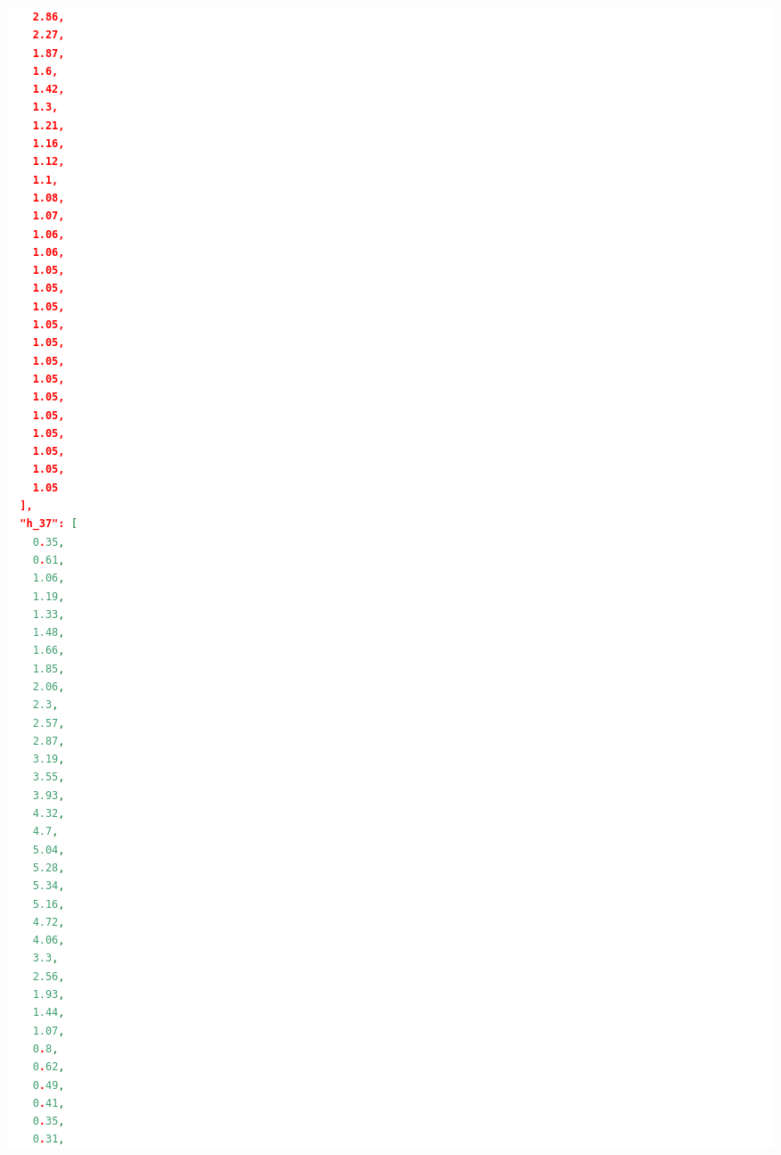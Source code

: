 ```json
    2.86,
    2.27,
    1.87,
    1.6,
    1.42,
    1.3,
    1.21,
    1.16,
    1.12,
    1.1,
    1.08,
    1.07,
    1.06,
    1.06,
    1.05,
    1.05,
    1.05,
    1.05,
    1.05,
    1.05,
    1.05,
    1.05,
    1.05,
    1.05,
    1.05,
    1.05,
    1.05
  ],
  "h_37": [
    0.35,
    0.61,
    1.06,
    1.19,
    1.33,
    1.48,
    1.66,
    1.85,
    2.06,
    2.3,
    2.57,
    2.87,
    3.19,
    3.55,
    3.93,
    4.32,
    4.7,
    5.04,
    5.28,
    5.34,
    5.16,
    4.72,
    4.06,
    3.3,
    2.56,
    1.93,
    1.44,
    1.07,
    0.8,
    0.62,
    0.49,
    0.41,
    0.35,
    0.31,
```